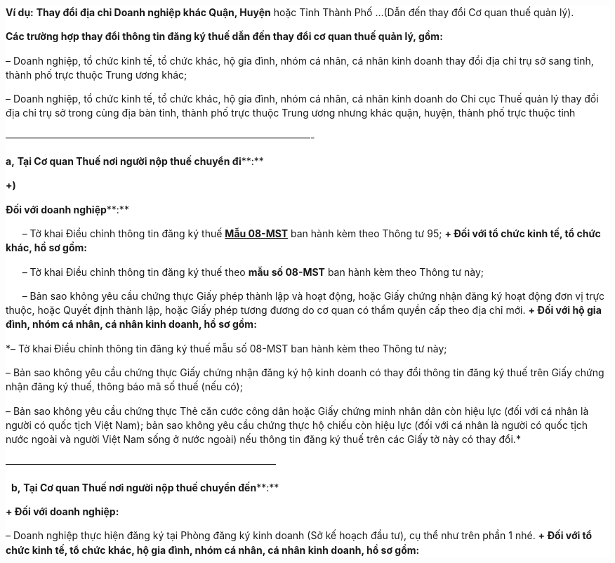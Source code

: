 
**Ví dụ:** **Thay đổi địa chỉ Doanh nghiệp khác Quận, Huyện** hoặc Tỉnh Thành Phố …(Dẫn đến thay đổi Cơ quan thuế quản lý).






**Các trường hợp thay đổi thông tin đăng ký thuế dẫn đến thay đổi cơ quan thuế quản lý, gồm:**  

 – Doanh nghiệp, tổ chức kinh tế, tổ chức khác, hộ gia đình, nhóm cá nhân, cá nhân kinh doanh thay đổi địa chỉ trụ sở sang tỉnh, thành phố trực thuộc Trung ương khác;  

 – Doanh nghiệp, tổ chức kinh tế, tổ chức khác, hộ gia đình, nhóm cá nhân, cá nhân kinh doanh do Chi cục Thuế quản lý thay đổi địa chỉ trụ sở trong cùng địa bàn tỉnh, thành phố trực thuộc Trung ương nhưng khác quận, huyện, thành phố trực thuộc tỉnh




 ———————————————————————————————-

**a,** **Tại Cơ quan Thuế nơi người nộp thuế chuyển đi****:**


**+)**

**Đối với doanh nghiệp****:**  

      – Tờ khai Điều chỉnh thông tin đăng ký thuế **[Mẫu 08-MST](# "mẫu 08/mst")** ban hành kèm theo Thông tư 95;
**+ Đối với tổ chức kinh tế, tổ chức khác, hồ sơ gồm:**

  

      – Tờ khai Điều chỉnh thông tin đăng ký thuế theo **mẫu số 08-MST** ban hành kèm theo Thông tư này;  

      – Bản sao không yêu cầu chứng thực Giấy phép thành lập và hoạt động, hoặc Giấy chứng nhận đăng ký hoạt động đơn vị trực thuộc, hoặc Quyết định thành lập, hoặc Giấy phép tương đương do cơ quan có thẩm quyền cấp theo địa chỉ mới.
**+ Đối với hộ gia đình, nhóm cá nhân, cá nhân kinh doanh, hồ sơ gồm:**  

*– Tờ khai Điều chỉnh thông tin đăng ký thuế mẫu số 08-MST ban hành kèm theo Thông tư này;  

– Bản sao không yêu cầu chứng thực Giấy chứng nhận đăng ký hộ kinh doanh có thay đổi thông tin đăng ký thuế trên Giấy chứng nhận đăng ký thuế, thông báo mã số thuế (nếu có);  

– Bản sao không yêu cầu chứng thực Thẻ căn cước công dân hoặc Giấy chứng minh nhân dân còn hiệu lực (đối với cá nhân là người có quốc tịch Việt Nam); bản sao không yêu cầu chứng thực hộ chiếu còn hiệu lực (đối với cá nhân là người có quốc tịch nước ngoài và người Việt Nam sống ở nước ngoài) nếu thông tin đăng ký thuế trên các Giấy tờ này có thay đổi.*



 ———————————————————————————–  

  
**b,** **Tại Cơ quan Thuế nơi người nộp thuế chuyển đến****:**


**+ Đối với doanh nghiệp:**

  

– Doanh nghiệp thực hiện đăng ký tại Phòng đăng ký kinh doanh (Sở kế hoạch đầu tư), cụ thể như trên phần 1 nhé.
**+ Đối với tổ chức kinh tế, tổ chức khác, hộ gia đình, nhóm cá nhân, cá nhân kinh doanh, hồ sơ gồm:**  

